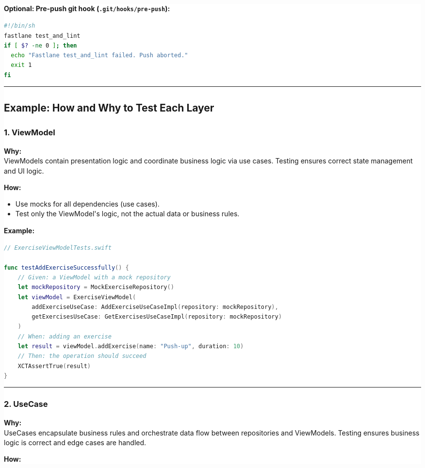**Optional: Pre-push git hook (`.git/hooks/pre-push`):**

```sh
#!/bin/sh
fastlane test_and_lint
if [ $? -ne 0 ]; then
  echo "Fastlane test_and_lint failed. Push aborted."
  exit 1
fi
```

---

## Example: How and Why to Test Each Layer

### 1. ViewModel

**Why:**  
ViewModels contain presentation logic and coordinate business logic via use cases. Testing ensures correct state management and UI logic.

**How:**  

- Use mocks for all dependencies (use cases).
- Test only the ViewModel's logic, not the actual data or business rules.

**Example:**

```swift
// ExerciseViewModelTests.swift

func testAddExerciseSuccessfully() {
    // Given: a ViewModel with a mock repository
    let mockRepository = MockExerciseRepository()
    let viewModel = ExerciseViewModel(
        addExerciseUseCase: AddExerciseUseCaseImpl(repository: mockRepository),
        getExercisesUseCase: GetExercisesUseCaseImpl(repository: mockRepository)
    )
    // When: adding an exercise
    let result = viewModel.addExercise(name: "Push-up", duration: 10)
    // Then: the operation should succeed
    XCTAssertTrue(result)
}
```

---

### 2. UseCase

**Why:**  
UseCases encapsulate business rules and orchestrate data flow between repositories and ViewModels. Testing ensures business logic is correct and edge cases are handled.

**How:**  
